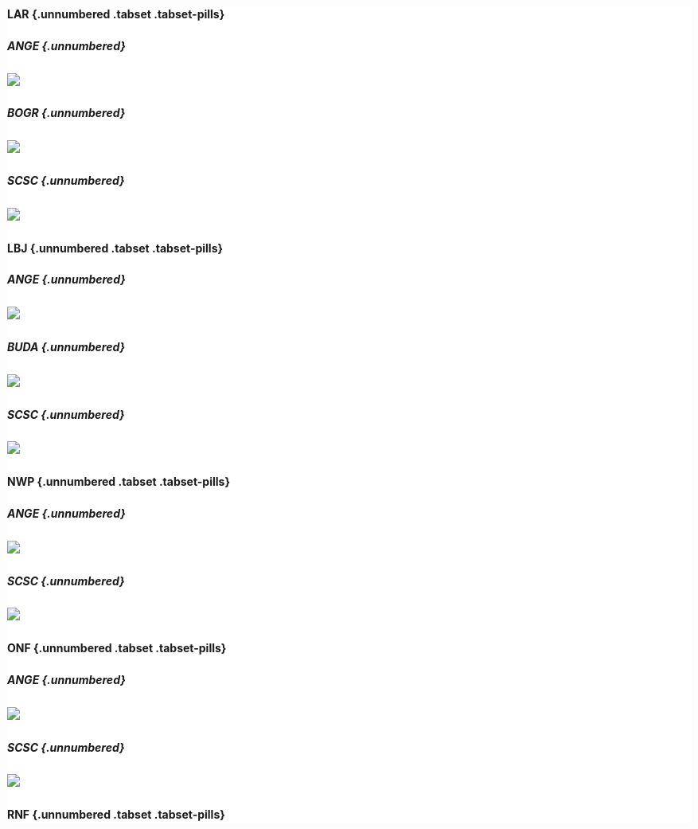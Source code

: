 ####  LAR {.unnumbered .tabset .tabset-pills}   


#####  ANGE {.unnumbered}   

![](figures/taxa_plots/autogen-SitebyGrass-Fun-Phylum-38.png)

#####  BOGR {.unnumbered}   

![](figures/taxa_plots/autogen-SitebyGrass-Fun-Phylum-39.png)

#####  SCSC {.unnumbered}   

![](figures/taxa_plots/autogen-SitebyGrass-Fun-Phylum-40.png)

####  LBJ {.unnumbered .tabset .tabset-pills}   


#####  ANGE {.unnumbered}   

![](figures/taxa_plots/autogen-SitebyGrass-Fun-Phylum-41.png)

#####  BUDA {.unnumbered}   

![](figures/taxa_plots/autogen-SitebyGrass-Fun-Phylum-42.png)

#####  SCSC {.unnumbered}   

![](figures/taxa_plots/autogen-SitebyGrass-Fun-Phylum-43.png)

####  NWP {.unnumbered .tabset .tabset-pills}   


#####  ANGE {.unnumbered}   

![](figures/taxa_plots/autogen-SitebyGrass-Fun-Phylum-44.png)

#####  SCSC {.unnumbered}   

![](figures/taxa_plots/autogen-SitebyGrass-Fun-Phylum-45.png)

####  ONF {.unnumbered .tabset .tabset-pills}   


#####  ANGE {.unnumbered}   

![](figures/taxa_plots/autogen-SitebyGrass-Fun-Phylum-46.png)

#####  SCSC {.unnumbered}   

![](figures/taxa_plots/autogen-SitebyGrass-Fun-Phylum-47.png)

####  RNF {.unnumbered .tabset .tabset-pills}   

